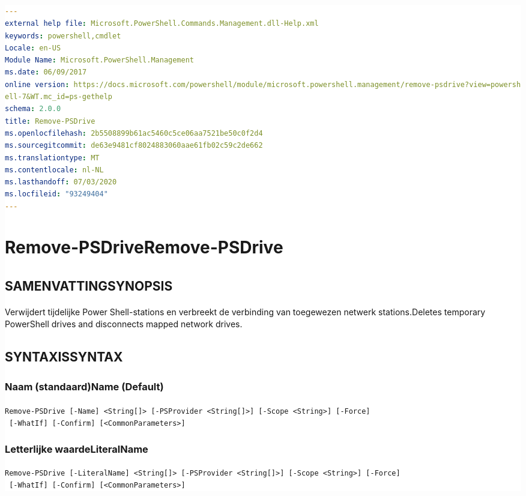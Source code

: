 ```yaml
---
external help file: Microsoft.PowerShell.Commands.Management.dll-Help.xml
keywords: powershell,cmdlet
Locale: en-US
Module Name: Microsoft.PowerShell.Management
ms.date: 06/09/2017
online version: https://docs.microsoft.com/powershell/module/microsoft.powershell.management/remove-psdrive?view=powershell-7&WT.mc_id=ps-gethelp
schema: 2.0.0
title: Remove-PSDrive
ms.openlocfilehash: 2b5508899b61ac5460c5ce06aa7521be50c0f2d4
ms.sourcegitcommit: de63e9481cf8024883060aae61fb02c59c2de662
ms.translationtype: MT
ms.contentlocale: nl-NL
ms.lasthandoff: 07/03/2020
ms.locfileid: "93249404"
---
```

# <span data-ttu-id="a2bf5-103">Remove-PSDrive</span><span class="sxs-lookup"><span data-stu-id="a2bf5-103">Remove-PSDrive</span></span>

## <span data-ttu-id="a2bf5-104">SAMENVATTING</span><span class="sxs-lookup"><span data-stu-id="a2bf5-104">SYNOPSIS</span></span>
<span data-ttu-id="a2bf5-105">Verwijdert tijdelijke Power Shell-stations en verbreekt de verbinding van toegewezen netwerk stations.</span><span class="sxs-lookup"><span data-stu-id="a2bf5-105">Deletes temporary PowerShell drives and disconnects mapped network drives.</span></span>

## <span data-ttu-id="a2bf5-106">SYNTAXIS</span><span class="sxs-lookup"><span data-stu-id="a2bf5-106">SYNTAX</span></span>

### <span data-ttu-id="a2bf5-107">Naam (standaard)</span><span class="sxs-lookup"><span data-stu-id="a2bf5-107">Name (Default)</span></span>

```
Remove-PSDrive [-Name] <String[]> [-PSProvider <String[]>] [-Scope <String>] [-Force]
 [-WhatIf] [-Confirm] [<CommonParameters>]
```

### <span data-ttu-id="a2bf5-108">Letterlijke waarde</span><span class="sxs-lookup"><span data-stu-id="a2bf5-108">LiteralName</span></span>

```
Remove-PSDrive [-LiteralName] <String[]> [-PSProvider <String[]>] [-Scope <String>] [-Force]
 [-WhatIf] [-Confirm] [<CommonParameters>]
```
